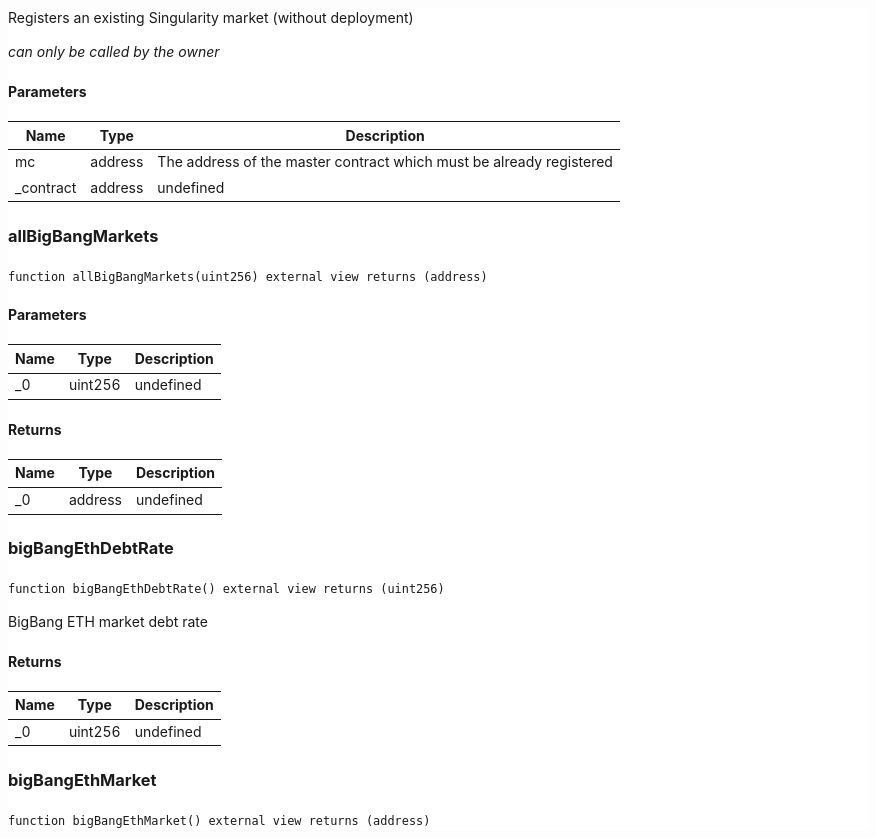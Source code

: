Registers an existing Singularity market (without deployment)

*can only be called by the owner*

#### Parameters

| Name | Type | Description |
|---|---|---|
| mc | address | The address of the master contract which must be already registered |
| _contract | address | undefined |

### allBigBangMarkets

```solidity
function allBigBangMarkets(uint256) external view returns (address)
```





#### Parameters

| Name | Type | Description |
|---|---|---|
| _0 | uint256 | undefined |

#### Returns

| Name | Type | Description |
|---|---|---|
| _0 | address | undefined |

### bigBangEthDebtRate

```solidity
function bigBangEthDebtRate() external view returns (uint256)
```

BigBang ETH market debt rate




#### Returns

| Name | Type | Description |
|---|---|---|
| _0 | uint256 | undefined |

### bigBangEthMarket

```solidity
function bigBangEthMarket() external view returns (address)
```
